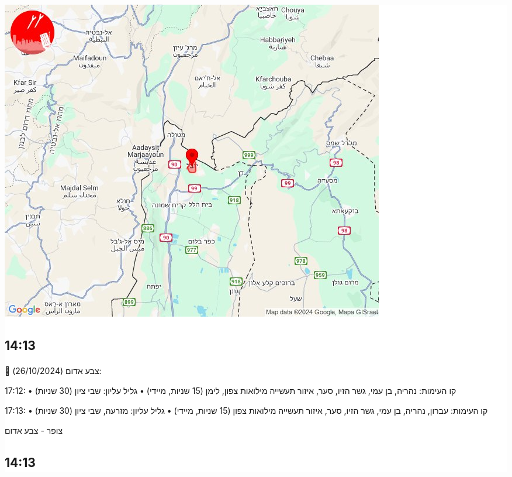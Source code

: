 ![Photo](images/32818.jpg)

## 14:13

🔴 צבע אדום (26/10/2024):

17:12:
• קו העימות: נהריה, בן עמי, גשר הזיו, סער, איזור תעשייה מילואות צפון, לימן (15 שניות, מיידי)
• גליל עליון: שבי ציון (30 שניות)

17:13:
• קו העימות: עברון, נהריה, בן עמי, גשר הזיו, סער, איזור תעשייה מילואות צפון (15 שניות, מיידי)
• גליל עליון: מזרעה, שבי ציון (30 שניות)

צופר - צבע אדום

## 14:13
